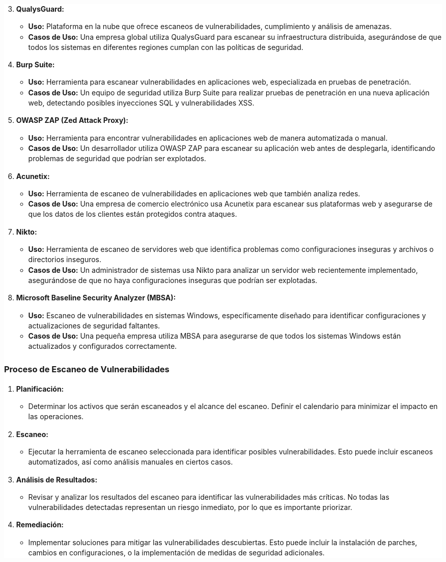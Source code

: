 3. **QualysGuard:**
   - **Uso:** Plataforma en la nube que ofrece escaneos de vulnerabilidades, cumplimiento y análisis de amenazas.
   - **Casos de Uso:** Una empresa global utiliza QualysGuard para escanear su infraestructura distribuida, asegurándose de que todos los sistemas en diferentes regiones cumplan con las políticas de seguridad.

4. **Burp Suite:**
   - **Uso:** Herramienta para escanear vulnerabilidades en aplicaciones web, especializada en pruebas de penetración.
   - **Casos de Uso:** Un equipo de seguridad utiliza Burp Suite para realizar pruebas de penetración en una nueva aplicación web, detectando posibles inyecciones SQL y vulnerabilidades XSS.

5. **OWASP ZAP (Zed Attack Proxy):**
   - **Uso:** Herramienta para encontrar vulnerabilidades en aplicaciones web de manera automatizada o manual.
   - **Casos de Uso:** Un desarrollador utiliza OWASP ZAP para escanear su aplicación web antes de desplegarla, identificando problemas de seguridad que podrían ser explotados.

6. **Acunetix:**
   - **Uso:** Herramienta de escaneo de vulnerabilidades en aplicaciones web que también analiza redes.
   - **Casos de Uso:** Una empresa de comercio electrónico usa Acunetix para escanear sus plataformas web y asegurarse de que los datos de los clientes están protegidos contra ataques.

7. **Nikto:**
   - **Uso:** Herramienta de escaneo de servidores web que identifica problemas como configuraciones inseguras y archivos o directorios inseguros.
   - **Casos de Uso:** Un administrador de sistemas usa Nikto para analizar un servidor web recientemente implementado, asegurándose de que no haya configuraciones inseguras que podrían ser explotadas.

8. **Microsoft Baseline Security Analyzer (MBSA):**
   - **Uso:** Escaneo de vulnerabilidades en sistemas Windows, específicamente diseñado para identificar configuraciones y actualizaciones de seguridad faltantes.
   - **Casos de Uso:** Una pequeña empresa utiliza MBSA para asegurarse de que todos los sistemas Windows están actualizados y configurados correctamente.

### **Proceso de Escaneo de Vulnerabilidades**

1. **Planificación:**
   - Determinar los activos que serán escaneados y el alcance del escaneo. Definir el calendario para minimizar el impacto en las operaciones.

2. **Escaneo:**
   - Ejecutar la herramienta de escaneo seleccionada para identificar posibles vulnerabilidades. Esto puede incluir escaneos automatizados, así como análisis manuales en ciertos casos.

3. **Análisis de Resultados:**
   - Revisar y analizar los resultados del escaneo para identificar las vulnerabilidades más críticas. No todas las vulnerabilidades detectadas representan un riesgo inmediato, por lo que es importante priorizar.

4. **Remediación:**
   - Implementar soluciones para mitigar las vulnerabilidades descubiertas. Esto puede incluir la instalación de parches, cambios en configuraciones, o la implementación de medidas de seguridad adicionales.
